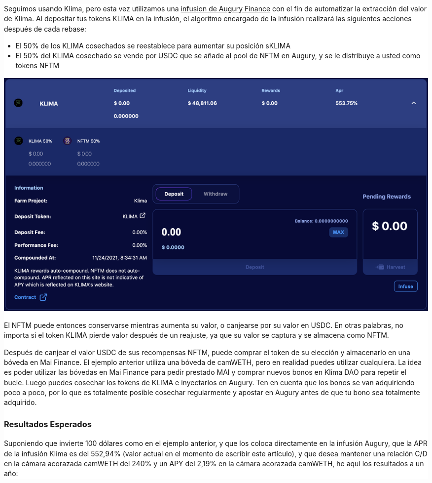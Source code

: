 Seguimos usando Klima, pero esta vez utilizamos una [infusion de Augury Finance](https://augury.finance/infusions) con el fin de automatizar la extracción del valor de Klima. Al depositar tus tokens KLIMA en la infusión, el algoritmo encargado de la infusión realizará las siguientes acciones después de cada rebase:

* El 50% de los KLIMA cosechados se reestablece para aumentar su posición sKLIMA&#x20;
* El 50% del KLIMA cosechado se vende por USDC que se añade al pool de NFTM en Augury, y se le distribuye a usted como tokens NFTM

![Augury Infusion con 0% de comisión de performance y 0% de comisión de depósito](../../.gitbook/assets/Klima-Augury.png)

El NFTM puede entonces conservarse mientras aumenta su valor, o canjearse por su valor en USDC. En otras palabras, no importa si el token KLIMA pierde valor después de un reajuste, ya que su valor se captura y se almacena como NFTM.&#x20;

Después de canjear el valor USDC de sus recompensas NFTM, puede comprar el token de su elección y almacenarlo en una bóveda en Mai Finance. El ejemplo anterior utiliza una bóveda de camWETH, pero en realidad puedes utilizar cualquiera. La idea es poder utilizar las bóvedas en Mai Finance para pedir prestado MAI y comprar nuevos bonos en Klima DAO para repetir el bucle. Luego puedes cosechar los tokens de KLIMA e inyectarlos en Augury. Ten en cuenta que los bonos se van adquiriendo poco a poco, por lo que es totalmente posible cosechar regularmente y apostar en Augury antes de que tu bono sea totalmente adquirido.

### Resultados Esperados

Suponiendo que invierte 100 dólares como en el ejemplo anterior, y que los coloca directamente en la infusión Augury, que la APR de la infusión Klima es del 552,94% (valor actual en el momento de escribir este artículo), y que desea mantener una relación C/D en la cámara acorazada camWETH del 240% y un APY del 2,19% en la cámara acorazada camWETH, he aquí los resultados a un año:
